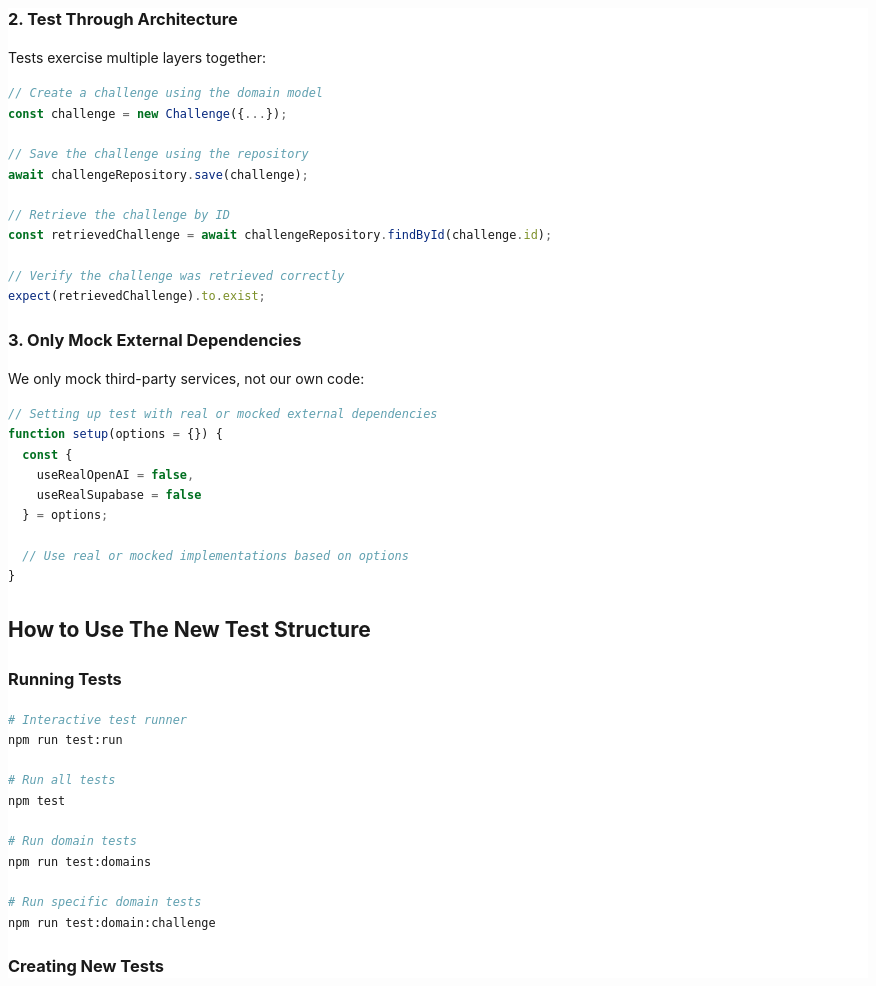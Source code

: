 ### 2. Test Through Architecture

Tests exercise multiple layers together:

```javascript
// Create a challenge using the domain model
const challenge = new Challenge({...});

// Save the challenge using the repository
await challengeRepository.save(challenge);

// Retrieve the challenge by ID
const retrievedChallenge = await challengeRepository.findById(challenge.id);

// Verify the challenge was retrieved correctly
expect(retrievedChallenge).to.exist;
```

### 3. Only Mock External Dependencies

We only mock third-party services, not our own code:

```javascript
// Setting up test with real or mocked external dependencies
function setup(options = {}) {
  const {
    useRealOpenAI = false,
    useRealSupabase = false
  } = options;
  
  // Use real or mocked implementations based on options
}
```

## How to Use The New Test Structure

### Running Tests

```bash
# Interactive test runner
npm run test:run

# Run all tests
npm test

# Run domain tests
npm run test:domains

# Run specific domain tests
npm run test:domain:challenge
```

### Creating New Tests
